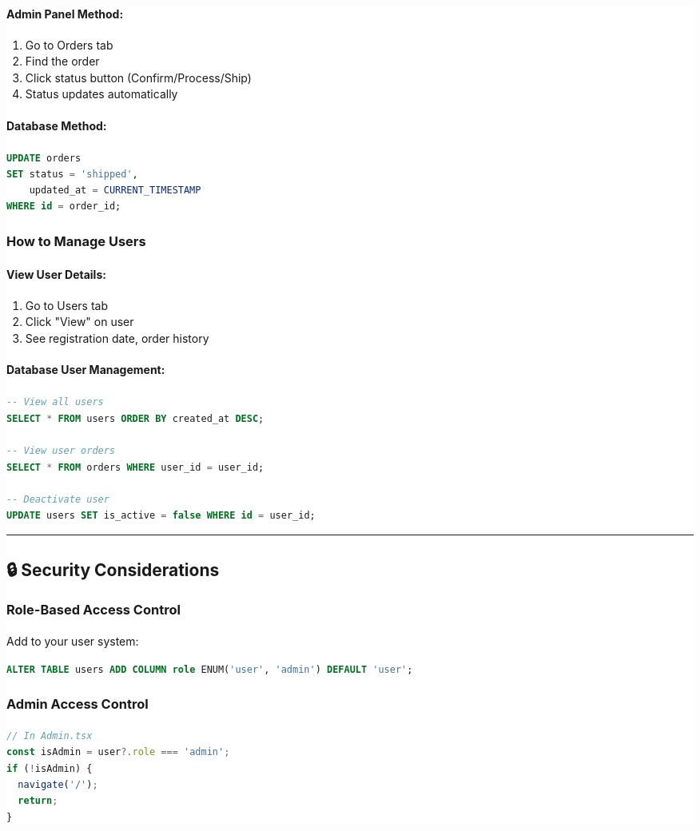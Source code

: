 #### **Admin Panel Method**:
1. Go to Orders tab
2. Find the order
3. Click status button (Confirm/Process/Ship)
4. Status updates automatically

#### **Database Method**:
```sql
UPDATE orders 
SET status = 'shipped', 
    updated_at = CURRENT_TIMESTAMP 
WHERE id = order_id;
```

### **How to Manage Users**

#### **View User Details**:
1. Go to Users tab
2. Click "View" on user
3. See registration date, order history

#### **Database User Management**:
```sql
-- View all users
SELECT * FROM users ORDER BY created_at DESC;

-- View user orders
SELECT * FROM orders WHERE user_id = user_id;

-- Deactivate user
UPDATE users SET is_active = false WHERE id = user_id;
```

---

## 🔒 **Security Considerations**

### **Role-Based Access Control**
Add to your user system:
```sql
ALTER TABLE users ADD COLUMN role ENUM('user', 'admin') DEFAULT 'user';
```

### **Admin Access Control**
```javascript
// In Admin.tsx
const isAdmin = user?.role === 'admin';
if (!isAdmin) {
  navigate('/');
  return;
}
```
